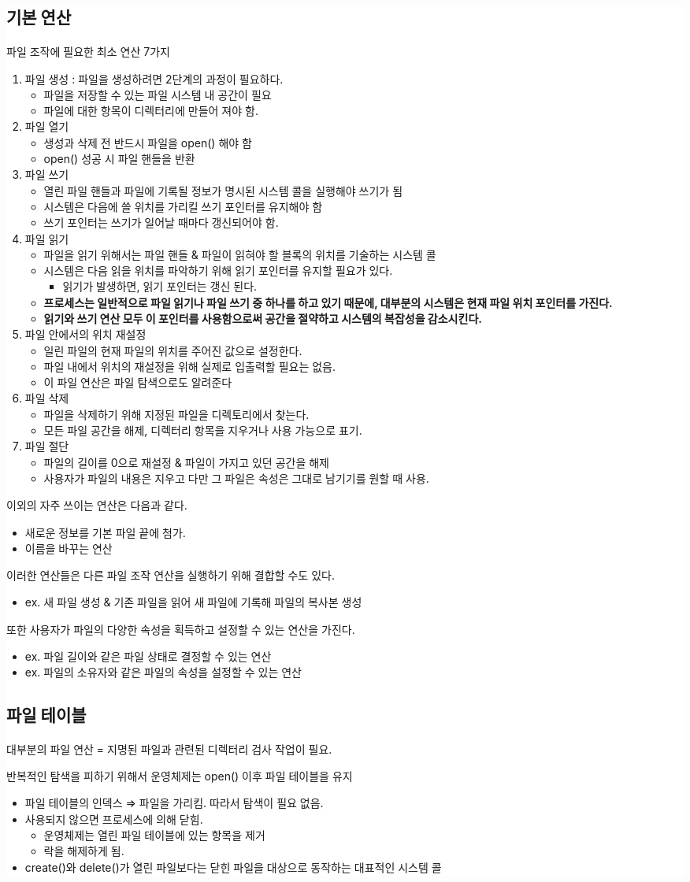 ## 기본 연산

파일 조작에 필요한 최소 연산 7가지

1. 파일 생성 : 파일을 생성하려면 2단계의 과정이 필요하다.
    - 파일을 저장할 수 있는 파일 시스템 내 공간이 필요
    - 파일에 대한 항목이 디렉터리에 만들어 져야 함.
2. 파일 열기
    - 생성과 삭제 전 반드시 파일을 open() 해야 함
    - open() 성공 시 파일 핸들을 반환
3. 파일 쓰기
    - 열린 파일 핸들과 파일에 기록될 정보가 명시된 시스템 콜을 실행해야 쓰기가 됨
    - 시스템은 다음에 쓸 위치를 가리킬 쓰기 포인터를 유지해야 함
    - 쓰기 포인터는 쓰기가 일어날 때마다 갱신되어야 함.
4. 파일 읽기
    - 파일을 읽기 위해서는 파일 핸들 & 파일이 읽혀야 할 블록의 위치를 기술하는 시스템 콜
    - 시스템은 다음 읽을 위치를 파악하기 위해 읽기 포인터를 유지할 필요가 있다.
        - 읽기가 발생하면, 읽기 포인터는 갱신 된다.
    - **프로세스는 일반적으로 파일 읽기나 파일 쓰기 중 하나를 하고 있기 때문에, 대부분의 시스템은 현재 파일 위치 포인터를 가진다.**
    - **읽기와 쓰기 연산 모두 이 포인터를 사용함으로써 공간을 절약하고 시스템의 복잡성을 감소시킨다.**
5. 파일 안에서의 위치 재설정
    - 일린 파일의 현재 파일의 위치를 주어진 값으로 설정한다.
    - 파일 내에서 위치의 재설정을 위해 실제로 입출력할 필요는 없음.
    - 이 파일 연산은 파일 탐색으로도 알려준다
6. 파일 삭제
    - 파일을 삭제하기 위해 지정된 파일을 디렉토리에서 찾는다.
    - 모든 파일 공간을 해제, 디렉터리 항목을 지우거나 사용 가능으로 표기.
7. 파일 절단
    - 파일의 길이를 0으로 재설정 & 파일이 가지고 있던 공간을 해제
    - 사용자가 파일의 내용은 지우고 다만 그 파일은 속성은 그대로 남기기를 원할 때 사용.

이외의 자주 쓰이는 연산은 다음과 같다.

- 새로운 정보를 기본 파일 끝에 첨가.
- 이름을 바꾸는 연산

이러한 연산들은 다른 파일 조작 연산을 실행하기 위해 결합할 수도 있다.

- ex. 새 파일 생성 & 기존 파일을 읽어 새 파일에 기록해 파일의 복사본 생성

또한 사용자가 파일의 다양한 속성을 획득하고 설정할 수 있는 연산을 가진다.

- ex. 파일 길이와 같은 파일 상태로 결정할 수 있는 연산
- ex. 파일의 소유자와 같은 파일의 속성을 설정할 수 있는 연산

## 파일 테이블

대부분의 파일 연산 = 지명된 파일과 관련된 디렉터리 검사 작업이 필요.

반복적인 탐색을 피하기 위해서 운영체제는 open() 이후 파일 테이블을 유지

- 파일 테이블의 인덱스 ⇒ 파일을 가리킴. 따라서 탐색이 필요 없음.
- 사용되지 않으면 프로세스에 의해 닫힘.
    - 운영체제는 열린 파일 테이블에 있는 항목을 제거
    - 락을 해제하게 됨.
- create()와 delete()가 열린 파일보다는 닫힌 파일을 대상으로 동작하는 대표적인 시스템 콜

